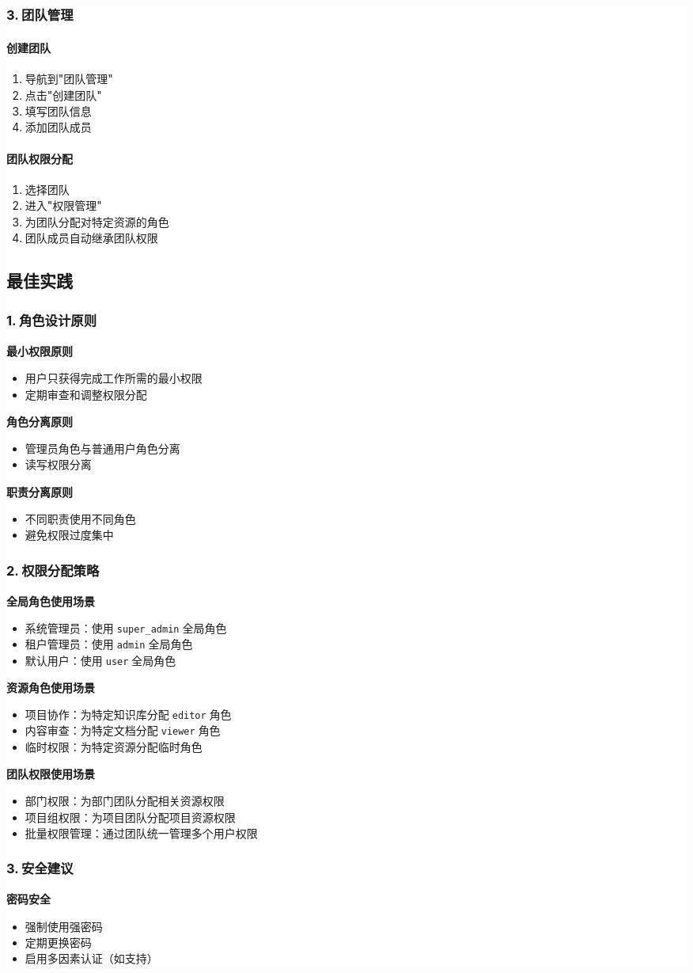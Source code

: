 ### 3. 团队管理

#### 创建团队
1. 导航到"团队管理"
2. 点击"创建团队"
3. 填写团队信息
4. 添加团队成员

#### 团队权限分配
1. 选择团队
2. 进入"权限管理"
3. 为团队分配对特定资源的角色
4. 团队成员自动继承团队权限

## 最佳实践

### 1. 角色设计原则

**最小权限原则**
- 用户只获得完成工作所需的最小权限
- 定期审查和调整权限分配

**角色分离原则**
- 管理员角色与普通用户角色分离
- 读写权限分离

**职责分离原则**
- 不同职责使用不同角色
- 避免权限过度集中

### 2. 权限分配策略

**全局角色使用场景**
- 系统管理员：使用 `super_admin` 全局角色
- 租户管理员：使用 `admin` 全局角色
- 默认用户：使用 `user` 全局角色

**资源角色使用场景**
- 项目协作：为特定知识库分配 `editor` 角色
- 内容审查：为特定文档分配 `viewer` 角色
- 临时权限：为特定资源分配临时角色

**团队权限使用场景**
- 部门权限：为部门团队分配相关资源权限
- 项目组权限：为项目团队分配项目资源权限
- 批量权限管理：通过团队统一管理多个用户权限

### 3. 安全建议

**密码安全**
- 强制使用强密码
- 定期更换密码
- 启用多因素认证（如支持）
